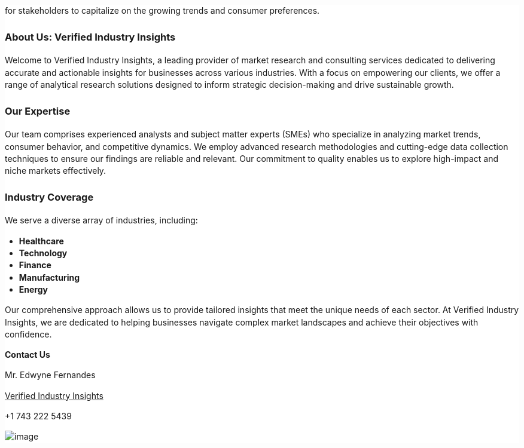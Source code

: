 for stakeholders to capitalize on the growing trends and consumer preferences.</p><h3>About Us: Verified Industry Insights</h3><p>Welcome to Verified Industry Insights, a leading provider of market research and consulting services dedicated to delivering accurate and actionable insights for businesses across various industries. With a focus on empowering our clients, we offer a range of analytical research solutions designed to inform strategic decision-making and drive sustainable growth.</p><h3>Our Expertise</h3><p>Our team comprises experienced analysts and subject matter experts (SMEs) who specialize in analyzing market trends, consumer behavior, and competitive dynamics. We employ advanced research methodologies and cutting-edge data collection techniques to ensure our findings are reliable and relevant. Our commitment to quality enables us to explore high-impact and niche markets effectively.</p><h3>Industry Coverage</h3><p>We serve a diverse array of industries, including:</p><ul><li><strong>Healthcare</strong></li><li><strong>Technology</strong></li><li><strong>Finance</strong></li><li><strong>Manufacturing</strong></li><li><strong>Energy</strong></li></ul><p>Our comprehensive approach allows us to provide tailored insights that meet the unique needs of each sector. At Verified Industry Insights, we are dedicated to helping businesses navigate complex market landscapes and achieve their objectives with confidence.</p><p><strong>Contact Us</strong></p><p>Mr. Edwyne Fernandes</p><p><a href="https://www.verifiedindustryinsights.com/">Verified Industry Insights</a></p><p>+1 743 222 5439</p>
![image](https://github.com/user-attachments/assets/45c58936-808d-4941-bd55-1483d35419b3)
